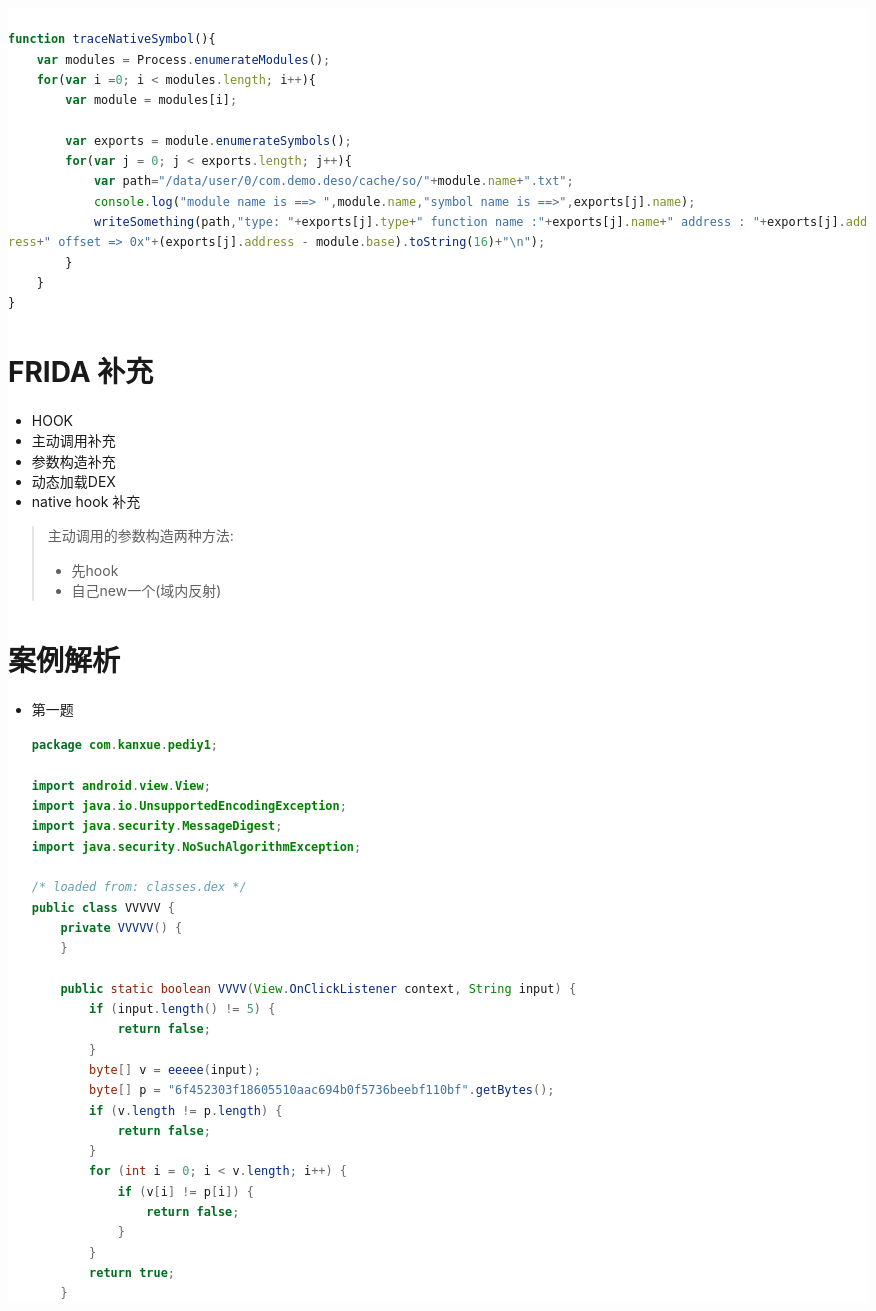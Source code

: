 ```js

function traceNativeSymbol(){
    var modules = Process.enumerateModules();
    for(var i =0; i < modules.length; i++){
        var module = modules[i];

        var exports = module.enumerateSymbols();
        for(var j = 0; j < exports.length; j++){
            var path="/data/user/0/com.demo.deso/cache/so/"+module.name+".txt";
            console.log("module name is ==> ",module.name,"symbol name is ==>",exports[j].name);
            writeSomething(path,"type: "+exports[j].type+" function name :"+exports[j].name+" address : "+exports[j].address+" offset => 0x"+(exports[j].address - module.base).toString(16)+"\n");
        }
    }
}
```

# FRIDA 补充

- HOOK
- 主动调用补充
- 参数构造补充
- 动态加载DEX
- native hook 补充

> 主动调用的参数构造两种方法:
>
> - 先hook
> - 自己new一个(域内反射)

# 案例解析

- 第一题

  ```java
  package com.kanxue.pediy1;
  
  import android.view.View;
  import java.io.UnsupportedEncodingException;
  import java.security.MessageDigest;
  import java.security.NoSuchAlgorithmException;
  
  /* loaded from: classes.dex */
  public class VVVVV {
      private VVVVV() {
      }
  
      public static boolean VVVV(View.OnClickListener context, String input) {
          if (input.length() != 5) {
              return false;
          }
          byte[] v = eeeee(input);
          byte[] p = "6f452303f18605510aac694b0f5736beebf110bf".getBytes();
          if (v.length != p.length) {
              return false;
          }
          for (int i = 0; i < v.length; i++) {
              if (v[i] != p[i]) {
                  return false;
              }
          }
          return true;
      }
  ```